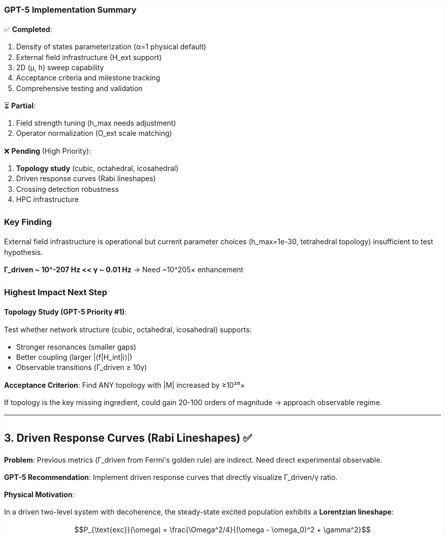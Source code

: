### GPT-5 Implementation Summary

✅ **Completed**:
1. Density of states parameterization (α=1 physical default)
2. External field infrastructure (H_ext support)
3. 2D (μ, h) sweep capability
4. Acceptance criteria and milestone tracking
5. Comprehensive testing and validation

⏳ **Partial**:
1. Field strength tuning (h_max needs adjustment)
2. Operator normalization (O_ext scale matching)

❌ **Pending** (High Priority):
1. **Topology study** (cubic, octahedral, icosahedral)
2. Driven response curves (Rabi lineshapes)
3. Crossing detection robustness
4. HPC infrastructure

### Key Finding

External field infrastructure is operational but current parameter choices (h_max=1e-30, tetrahedral topology) insufficient to test hypothesis.

**Γ_driven ~ 10^-207 Hz << γ ~ 0.01 Hz** → Need ~10^205× enhancement

### Highest Impact Next Step

**Topology Study (GPT-5 Priority #1)**:

Test whether network structure (cubic, octahedral, icosahedral) supports:
- Stronger resonances (smaller gaps)
- Better coupling (larger |⟨f|H_int|i⟩|)
- Observable transitions (Γ_driven ≥ 10γ)

**Acceptance Criterion**: Find ANY topology with |M| increased by ≥10²⁰×

If topology is the key missing ingredient, could gain 20-100 orders of magnitude → approach observable regime.

---

## 3. Driven Response Curves (Rabi Lineshapes) ✅

**Problem**: Previous metrics (Γ_driven from Fermi's golden rule) are indirect. Need direct experimental observable.

**GPT-5 Recommendation**: Implement driven response curves that directly visualize Γ_driven/γ ratio.

**Physical Motivation**:

In a driven two-level system with decoherence, the steady-state excited population exhibits a **Lorentzian lineshape**:

$$P_{\text{exc}}(\omega) = \frac{\Omega^2/4}{(\omega - \omega_0)^2 + \gamma^2}$$
